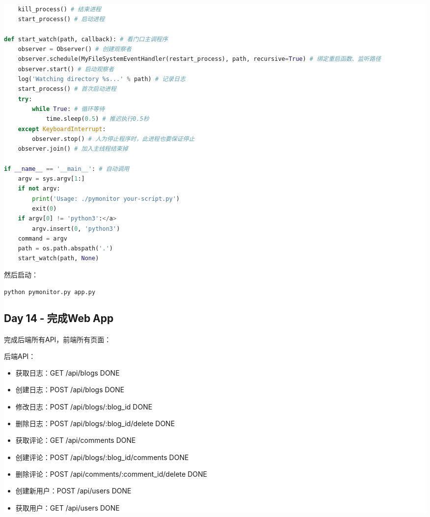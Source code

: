 ```python
	kill_process() # 结束进程
	start_process() # 启动进程

def start_watch(path, callback): # 看门口主调程序
	observer = Observer() # 创建观察者
	observer.schedule(MyFileSystemEventHandler(restart_process), path, recursive=True) # 绑定重启函数、监听路径
	observer.start() # 启动观察者
	log('Watching directory %s...' % path) # 记录日志
	start_process() # 首次启动进程
	try:
		while True: # 循环等待
			time.sleep(0.5) # 推迟执行0.5秒
	except KeyboardInterrupt:
		observer.stop() # 人为停止程序时，此进程也要保证停止
	observer.join() # 加入主线程结束掉
	
if __name__ == '__main__': # 自动调用
	argv = sys.argv[1:]
	if not argv:
		print('Usage: ./pymonitor your-script.py')
		exit(0)
	if argv[0] != 'python3':</a>
		argv.insert(0, 'python3')
	command = argv
	path = os.path.abspath('.')
	start_watch(path, None)
```

然后启动：

`python pymonitor.py app.py`

## Day 14 - 完成Web App
完成后端所有API，前端所有页面：

后端API：

* 获取日志：GET /api/blogs											DONE

* 创建日志：POST /api/blogs											DONE

* 修改日志：POST /api/blogs/:blog_id									DONE

* 删除日志：POST /api/blogs/:blog_id/delete							DONE

* 获取评论：GET /api/comments										DONE

* 创建评论：POST /api/blogs/:blog_id/comments						DONE

* 删除评论：POST /api/comments/:comment_id/delete					DONE

* 创建新用户：POST /api/users											DONE

* 获取用户：GET /api/users											DONE
